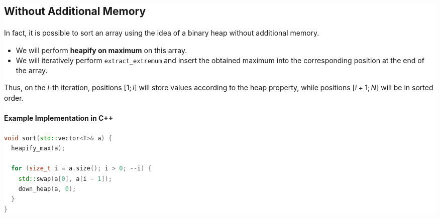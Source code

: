 ## Without Additional Memory

In fact, it is possible to sort an array using the idea of a binary heap without additional memory.

- We will perform **heapify on maximum** on this array.
- We will iteratively perform `extract_extremum` and insert the obtained maximum into the corresponding position at the end of the array.

Thus, on the $i$-th iteration, positions $[1; i]$ will store values according to the heap property, while positions $[i + 1; N]$ will be in sorted order.

#### Example Implementation in C++

```cpp
void sort(std::vector<T>& a) {
  heapify_max(a);

  for (size_t i = a.size(); i > 0; --i) {
    std::swap(a[0], a[i - 1]);
    down_heap(a, 0);
  }
}
```
